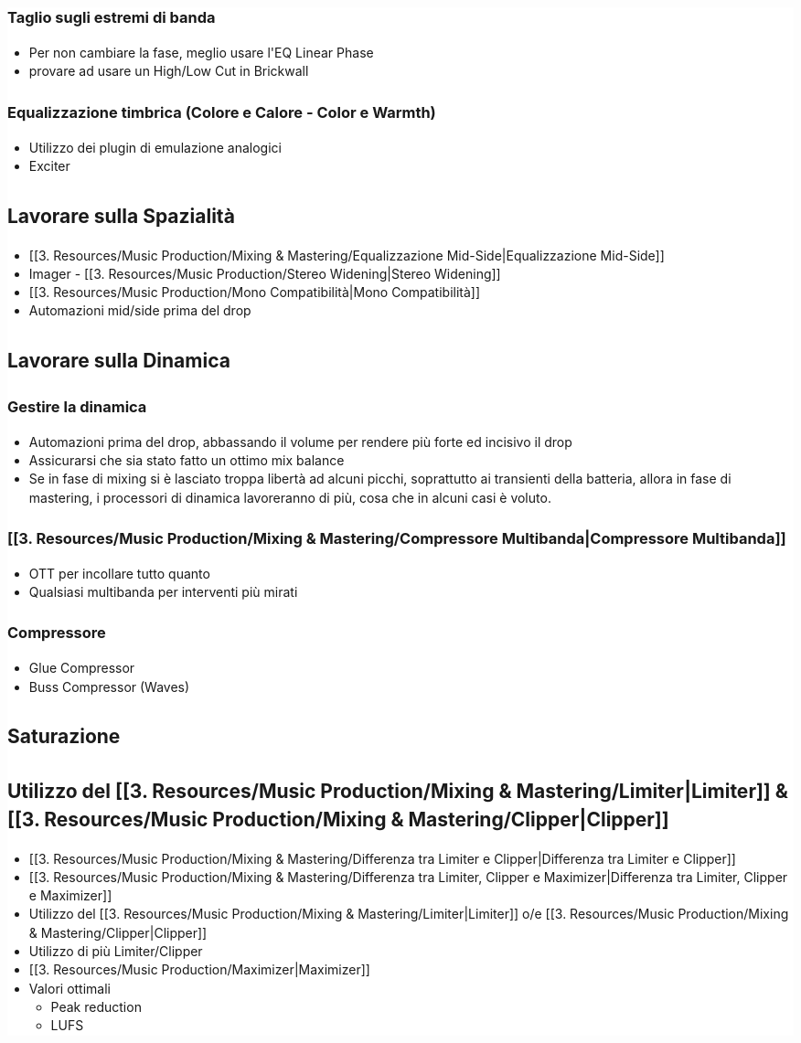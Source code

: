 
### Taglio sugli estremi di banda

- Per non cambiare la fase, meglio usare l'EQ Linear Phase
- provare ad usare un High/Low Cut in Brickwall 

### Equalizzazione timbrica (Colore e Calore - Color e Warmth)

- Utilizzo dei plugin di emulazione analogici
- Exciter


## Lavorare sulla Spazialità

- [[3. Resources/Music Production/Mixing & Mastering/Equalizzazione Mid-Side\|Equalizzazione Mid-Side]]
- Imager - [[3. Resources/Music Production/Stereo Widening\|Stereo Widening]]
- [[3. Resources/Music Production/Mono Compatibilità\|Mono Compatibilità]]
- Automazioni mid/side prima del drop

## Lavorare sulla Dinamica

### Gestire la dinamica

- Automazioni prima del drop, abbassando il volume per rendere più forte ed incisivo il drop
- Assicurarsi che sia stato fatto un ottimo mix balance
- Se in fase di mixing si è lasciato troppa libertà ad alcuni picchi, soprattutto ai transienti della batteria, allora in fase di mastering, i processori di dinamica lavoreranno di più, cosa che in alcuni casi è voluto.


### [[3. Resources/Music Production/Mixing & Mastering/Compressore Multibanda\|Compressore Multibanda]]

- OTT per incollare tutto quanto
- Qualsiasi multibanda per interventi più mirati

### Compressore

- Glue Compressor
- Buss Compressor (Waves)


## Saturazione

## Utilizzo del [[3. Resources/Music Production/Mixing & Mastering/Limiter\|Limiter]] & [[3. Resources/Music Production/Mixing & Mastering/Clipper\|Clipper]]

- [[3. Resources/Music Production/Mixing & Mastering/Differenza tra Limiter e Clipper\|Differenza tra Limiter e Clipper]]
- [[3. Resources/Music Production/Mixing & Mastering/Differenza tra Limiter, Clipper e Maximizer\|Differenza tra Limiter, Clipper e Maximizer]]
- Utilizzo del [[3. Resources/Music Production/Mixing & Mastering/Limiter\|Limiter]] o/e [[3. Resources/Music Production/Mixing & Mastering/Clipper\|Clipper]]
- Utilizzo di più Limiter/Clipper
- [[3. Resources/Music Production/Maximizer\|Maximizer]]
- Valori ottimali 
	- Peak reduction
	- LUFS
